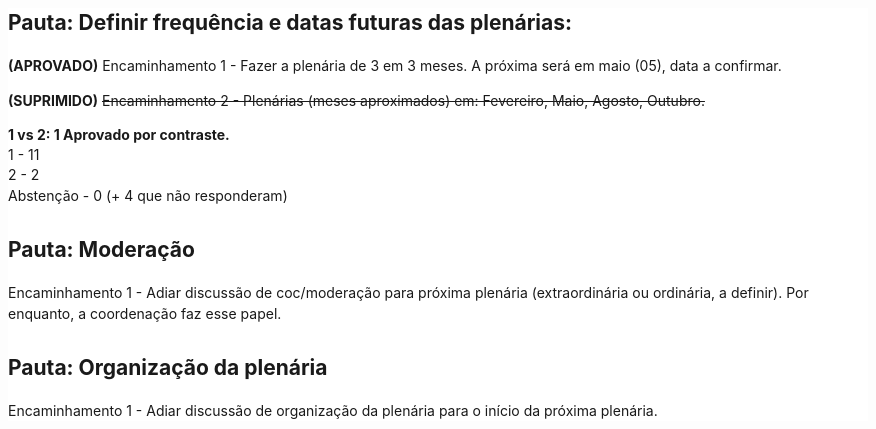 
## Pauta: Definir frequência e datas futuras das plenárias:

**(APROVADO)** Encaminhamento 1 - Fazer a plenária de 3 em 3 meses. A próxima será em maio (05), data a confirmar.

**(SUPRIMIDO)** ~~Encaminhamento 2 - Plenárias (meses aproximados) em: Fevereiro, Maio, Agosto, Outubro.~~

**1 vs 2: 1 Aprovado por contraste.**  
1 - 11  
2 - 2  
Abstenção - 0 (+ 4 que não responderam)

## Pauta: Moderação

Encaminhamento 1 - Adiar discussão de coc/moderação para próxima plenária (extraordinária ou ordinária, a definir). Por enquanto, a coordenação faz esse papel.

## Pauta: Organização da plenária

Encaminhamento 1 - Adiar discussão de organização da plenária para o início da próxima plenária.
